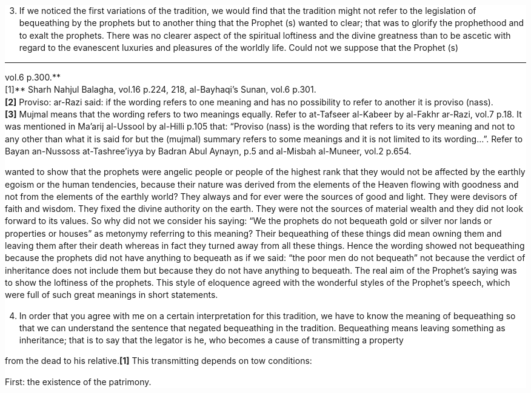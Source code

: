 3. If we noticed the first variations of the tradition, we would find
that the tradition might not refer to the legislation of bequeathing by
the prophets but to another thing that the Prophet (s) wanted to clear;
that was to glorify the prophethood and to exalt the prophets. There was
no clearer aspect of the spiritual loftiness and the divine greatness
than to be ascetic with regard to the evanescent luxuries and pleasures
of the worldly life. Could not we suppose that the Prophet (s)  

------------------------------------------------------------------------

vol.6 p.300.**  
 [1]** Sharh Nahjul Balagha, vol.16 p.224, 218, al-Bayhaqi’s Sunan,
vol.6 p.301.  
 **[2]** Proviso: ar-Razi said: if the wording refers to one meaning and
has no possibility to refer to another it is proviso (nass).  
 **[3]** Mujmal means that the wording refers to two meanings equally.
Refer to at-Tafseer al-Kabeer by al-Fakhr ar-Razi, vol.7 p.18. It was
mentioned in Ma’arij al-Ussool by al-Hilli p.105 that: “Proviso (nass)
is the wording that refers to its very meaning and not to any other than
what it is said for but the (mujmal) summary refers to some meanings and
it is not limited to its wording…”. Refer to Bayan an-Nussoss
at-Tashree’iyya by Badran Abul Aynayn, p.5 and al-Misbah al-Muneer,
vol.2 p.654.

wanted to show that the prophets were angelic people or people of the
highest rank that they would not be affected by the earthly egoism or
the human tendencies, because their nature was derived from the elements
of the Heaven flowing with goodness and not from the elements of the
earthly world? They always and for ever were the sources of good and
light. They were devisors of faith and wisdom. They fixed the divine
authority on the earth. They were not the sources of material wealth and
they did not look forward to its values. So why did not we consider his
saying: “We the prophets do not bequeath gold or silver nor lands or
properties or houses” as metonymy referring to this meaning? Their
bequeathing of these things did mean owning them and leaving them after
their death whereas in fact they turned away from all these things.
Hence the wording showed not bequeathing because the prophets did not
have anything to bequeath as if we said: “the poor men do not bequeath”
not because the verdict of inheritance does not include them but because
they do not have anything to bequeath. The real aim of the Prophet’s
saying was to show the loftiness of the prophets. This style of
eloquence agreed with the wonderful styles of the Prophet’s speech,
which were full of such great meanings in short statements.

4. In order that you agree with me on a certain interpretation for this
tradition, we have to know the meaning of bequeathing so that we can
understand the sentence that negated bequeathing in the tradition.
Bequeathing means leaving something as inheritance; that is to say that
the legator is he, who becomes a cause of transmitting a property

from the dead to his relative.**[1]** This transmitting depends on tow
conditions:

First: the existence of the patrimony.

